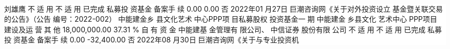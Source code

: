 刘雄鹰
不
适
用
不
适
用
已完成
私募投
资基金
备案手
续
0.00
0.00
否
2022年01
月27日
巨潮咨询网《关于对外投资设立
基金暨关联交易的公告》（公告
编号：2022-002）
中能建金乡
县文化艺术
中心PPP项
目私募股权
投资基金一
期
中能建金
乡县文化
艺术中心
PPP项目
建设及运
营
其
他
18,000,000.00
37.31
%
自
有
资
金
中能建基
金管理有
限公司、
中信证券
股份有限
公司
不
适
用
不
适
用
已完成
私募投
资基金
备案手
续
0.00
-32,400.00
否
2022年08
月30日
巨潮咨询网《关于与专业投资机